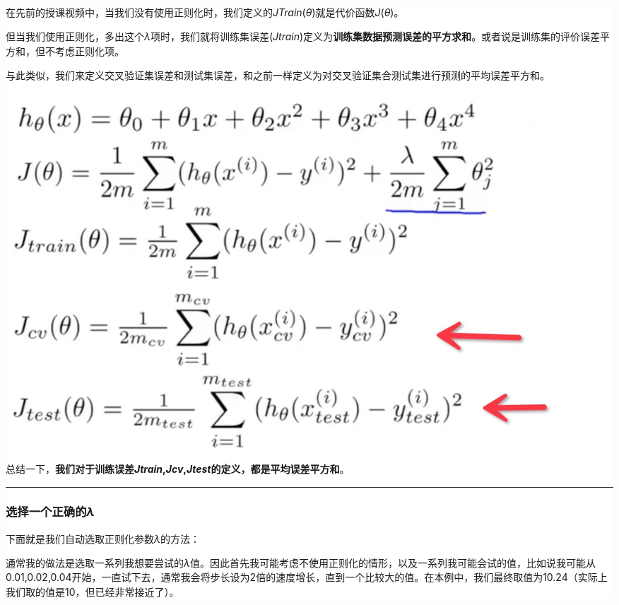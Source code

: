 在先前的授课视频中，当我们没有使用正则化时，我们定义的$JTrain(\theta)$就是代价函数$J(\theta)$。
 
但当我们使用正则化，多出这个$λ$项时，我们就将训练集误差($Jtrain$)定义为**训练集数据预测误差的平方求和**。或者说是训练集的评价误差平方和，但不考虑正则化项。
 
与此类似，我们来定义交叉验证集误差和测试集误差，和之前一样定义为对交叉验证集合测试集进行预测的平均误差平方和。

![](/img/16_10_24/028.png)

总结一下，**我们对于训练误差$Jtrain$,$Jcv$,$Jtest$的定义，都是平均误差平方和**。

---

### 选择一个正确的$λ$

下面就是我们自动选取正则化参数$λ$的方法：
 
通常我的做法是选取一系列我想要尝试的$λ$值。因此首先我可能考虑不使用正则化的情形，以及一系列我可能会试的值，比如说我可能从0.01,0.02,0.04开始，一直试下去，通常我会将步长设为2倍的速度增长，直到一个比较大的值。在本例中，我们最终取值为10.24（实际上我们取的值是10，但已经非常接近了）。
